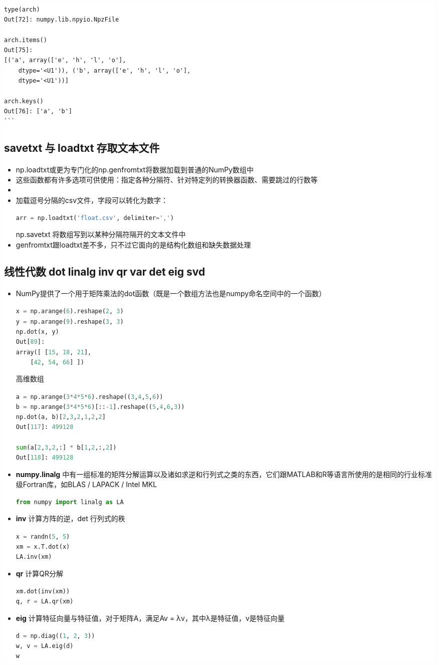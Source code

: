     type(arch)
    Out[72]: numpy.lib.npyio.NpzFile

    arch.items()
    Out[75]:
    [('a', array(['e', 'h', 'l', 'o'],
        dtype='<U1')), ('b', array(['e', 'h', 'l', 'o'],
        dtype='<U1'))]

    arch.keys()
    Out[76]: ['a', 'b']
    ```
## savetxt 与 loadtxt 存取文本文件
  - np.loadtxt或更为专门化的np.genfromtxt将数据加载到普通的NumPy数组中
  - 这些函数都有许多选项可供使用：指定各种分隔符、针对特定列的转换器函数、需要跳过的行数等
  - <br />
  - 加载逗号分隔的csv文件，字段可以转化为数字：
    ```python
    arr = np.loadtxt('float.csv', delimiter=',')
    ```
    np.savetxt 将数组写到以某种分隔符隔开的文本文件中
  - genfromtxt跟loadtxt差不多，只不过它面向的是结构化数组和缺失数据处理
## 线性代数 dot linalg inv qr var det eig svd
  - NumPy提供了一个用于矩阵乘法的dot函数（既是一个数组方法也是numpy命名空间中的一个函数）
    ```python
    x = np.arange(6).reshape(2, 3)
    y = np.arange(9).reshape(3, 3)
    np.dot(x, y)
    Out[89]:
    array([ [15, 18, 21],
        [42, 54, 66] ])
    ```
    高维数组
    ```python
    a = np.arange(3*4*5*6).reshape((3,4,5,6))
    b = np.arange(3*4*5*6)[::-1].reshape((5,4,6,3))
    np.dot(a, b)[2,3,2,1,2,2]
    Out[117]: 499128

    sum(a[2,3,2,:] * b[1,2,:,2])
    Out[118]: 499128
    ```
  - **numpy.linalg** 中有一组标准的矩阵分解运算以及诸如求逆和行列式之类的东西，它们跟MATLAB和R等语言所使用的是相同的行业标准级Fortran库，如BLAS / LAPACK / Intel MKL
    ```python
    from numpy import linalg as LA
    ```
  - **inv** 计算方阵的逆，det 行列式的秩
    ```python
    x = randn(5, 5)
    xm = x.T.dot(x)
    LA.inv(xm)
    ```
  - **qr** 计算QR分解
    ```python
    xm.dot(inv(xm))
    q, r = LA.qr(xm)
    ```
  - **eig** 计算特征向量与特征值，对于矩阵A，满足Av = λv，其中λ是特征值，v是特征向量
    ```python
    d = np.diag((1, 2, 3))
    w, v = LA.eig(d)
    w